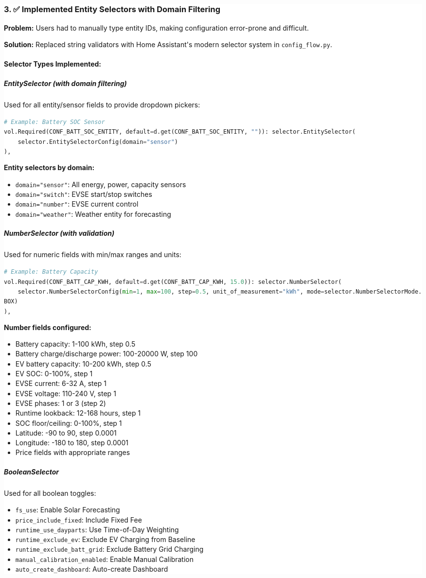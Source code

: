 
### 3. ✅ Implemented Entity Selectors with Domain Filtering

**Problem:** Users had to manually type entity IDs, making configuration error-prone and difficult.

**Solution:** Replaced string validators with Home Assistant's modern selector system in `config_flow.py`.

#### Selector Types Implemented:

##### EntitySelector (with domain filtering)
Used for all entity/sensor fields to provide dropdown pickers:

```python
# Example: Battery SOC Sensor
vol.Required(CONF_BATT_SOC_ENTITY, default=d.get(CONF_BATT_SOC_ENTITY, "")): selector.EntitySelector(
    selector.EntitySelectorConfig(domain="sensor")
),
```

**Entity selectors by domain:**
- `domain="sensor"`: All energy, power, capacity sensors
- `domain="switch"`: EVSE start/stop switches  
- `domain="number"`: EVSE current control
- `domain="weather"`: Weather entity for forecasting

##### NumberSelector (with validation)
Used for numeric fields with min/max ranges and units:

```python
# Example: Battery Capacity
vol.Required(CONF_BATT_CAP_KWH, default=d.get(CONF_BATT_CAP_KWH, 15.0)): selector.NumberSelector(
    selector.NumberSelectorConfig(min=1, max=100, step=0.5, unit_of_measurement="kWh", mode=selector.NumberSelectorMode.BOX)
),
```

**Number fields configured:**
- Battery capacity: 1-100 kWh, step 0.5
- Battery charge/discharge power: 100-20000 W, step 100
- EV battery capacity: 10-200 kWh, step 0.5
- EV SOC: 0-100%, step 1
- EVSE current: 6-32 A, step 1
- EVSE voltage: 110-240 V, step 1
- EVSE phases: 1 or 3 (step 2)
- Runtime lookback: 12-168 hours, step 1
- SOC floor/ceiling: 0-100%, step 1
- Latitude: -90 to 90, step 0.0001
- Longitude: -180 to 180, step 0.0001
- Price fields with appropriate ranges

##### BooleanSelector
Used for all boolean toggles:
- `fs_use`: Enable Solar Forecasting
- `price_include_fixed`: Include Fixed Fee
- `runtime_use_dayparts`: Use Time-of-Day Weighting
- `runtime_exclude_ev`: Exclude EV Charging from Baseline
- `runtime_exclude_batt_grid`: Exclude Battery Grid Charging
- `manual_calibration_enabled`: Enable Manual Calibration
- `auto_create_dashboard`: Auto-create Dashboard

